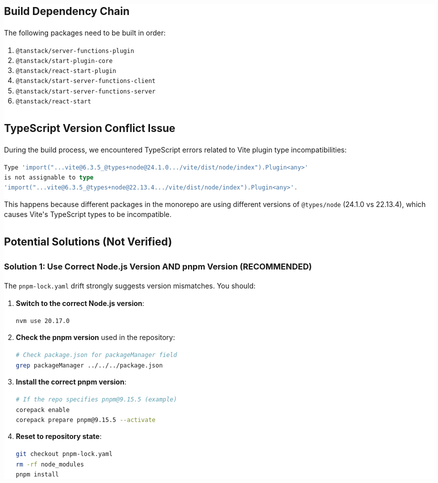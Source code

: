 ## Build Dependency Chain

The following packages need to be built in order:

1. `@tanstack/server-functions-plugin`
2. `@tanstack/start-plugin-core`  
3. `@tanstack/react-start-plugin`
4. `@tanstack/start-server-functions-client`
5. `@tanstack/start-server-functions-server`
6. `@tanstack/react-start`

## TypeScript Version Conflict Issue

During the build process, we encountered TypeScript errors related to Vite plugin type incompatibilities:

```typescript
Type 'import("...vite@6.3.5_@types+node@24.1.0.../vite/dist/node/index").Plugin<any>' 
is not assignable to type 
'import("...vite@6.3.5_@types+node@22.13.4.../vite/dist/node/index").Plugin<any>'.
```

This happens because different packages in the monorepo are using different versions of `@types/node` (24.1.0 vs 22.13.4), which causes Vite's TypeScript types to be incompatible.

## Potential Solutions (Not Verified)

### Solution 1: Use Correct Node.js Version AND pnpm Version (RECOMMENDED)

The `pnpm-lock.yaml` drift strongly suggests version mismatches. You should:

1. **Switch to the correct Node.js version**:
   ```bash
   nvm use 20.17.0
   ```

2. **Check the pnpm version** used in the repository:
   ```bash
   # Check package.json for packageManager field
   grep packageManager ../../../package.json
   ```

3. **Install the correct pnpm version**:
   ```bash
   # If the repo specifies pnpm@9.15.5 (example)
   corepack enable
   corepack prepare pnpm@9.15.5 --activate
   ```

4. **Reset to repository state**:
   ```bash
   git checkout pnpm-lock.yaml
   rm -rf node_modules
   pnpm install
   ```
